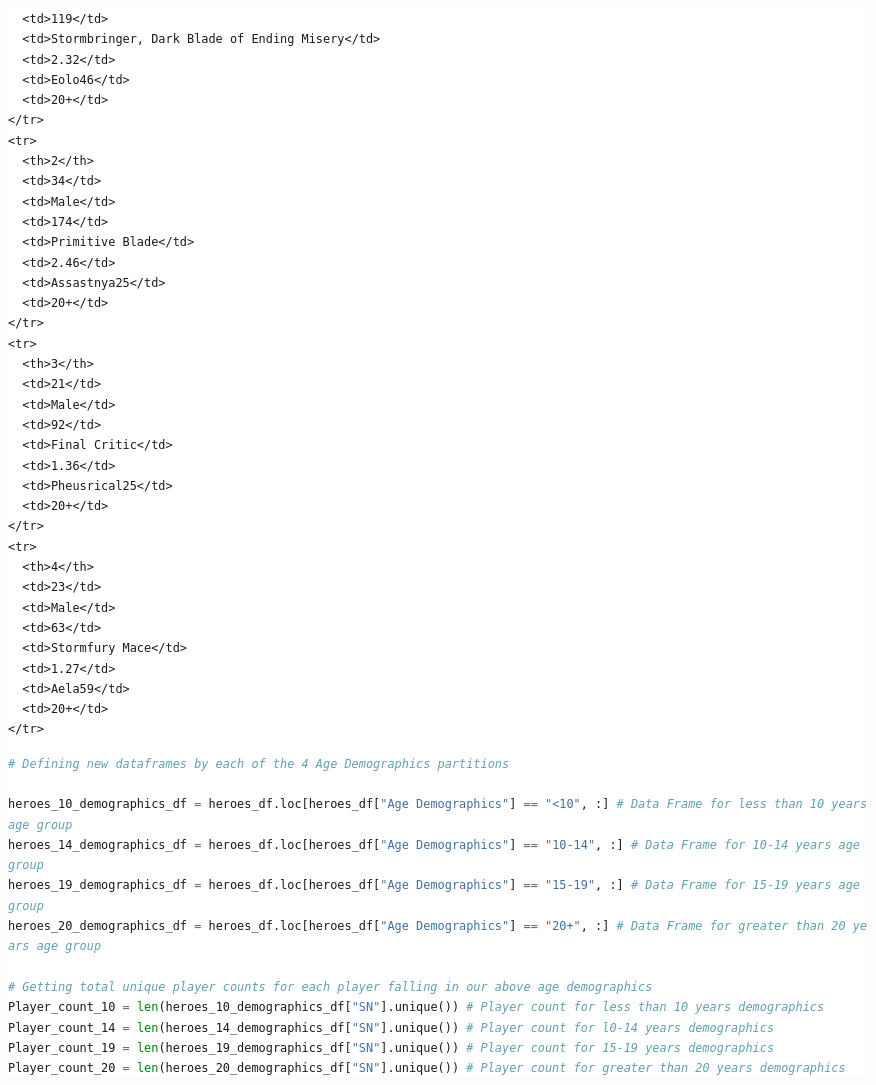       <td>119</td>
      <td>Stormbringer, Dark Blade of Ending Misery</td>
      <td>2.32</td>
      <td>Eolo46</td>
      <td>20+</td>
    </tr>
    <tr>
      <th>2</th>
      <td>34</td>
      <td>Male</td>
      <td>174</td>
      <td>Primitive Blade</td>
      <td>2.46</td>
      <td>Assastnya25</td>
      <td>20+</td>
    </tr>
    <tr>
      <th>3</th>
      <td>21</td>
      <td>Male</td>
      <td>92</td>
      <td>Final Critic</td>
      <td>1.36</td>
      <td>Pheusrical25</td>
      <td>20+</td>
    </tr>
    <tr>
      <th>4</th>
      <td>23</td>
      <td>Male</td>
      <td>63</td>
      <td>Stormfury Mace</td>
      <td>1.27</td>
      <td>Aela59</td>
      <td>20+</td>
    </tr>
  </tbody>
</table>
</div>




```python
# Defining new dataframes by each of the 4 Age Demographics partitions

heroes_10_demographics_df = heroes_df.loc[heroes_df["Age Demographics"] == "<10", :] # Data Frame for less than 10 years age group
heroes_14_demographics_df = heroes_df.loc[heroes_df["Age Demographics"] == "10-14", :] # Data Frame for 10-14 years age group
heroes_19_demographics_df = heroes_df.loc[heroes_df["Age Demographics"] == "15-19", :] # Data Frame for 15-19 years age group
heroes_20_demographics_df = heroes_df.loc[heroes_df["Age Demographics"] == "20+", :] # Data Frame for greater than 20 years age group

# Getting total unique player counts for each player falling in our above age demographics
Player_count_10 = len(heroes_10_demographics_df["SN"].unique()) # Player count for less than 10 years demographics
Player_count_14 = len(heroes_14_demographics_df["SN"].unique()) # Player count for l0-14 years demographics
Player_count_19 = len(heroes_19_demographics_df["SN"].unique()) # Player count for 15-19 years demographics
Player_count_20 = len(heroes_20_demographics_df["SN"].unique()) # Player count for greater than 20 years demographics

```